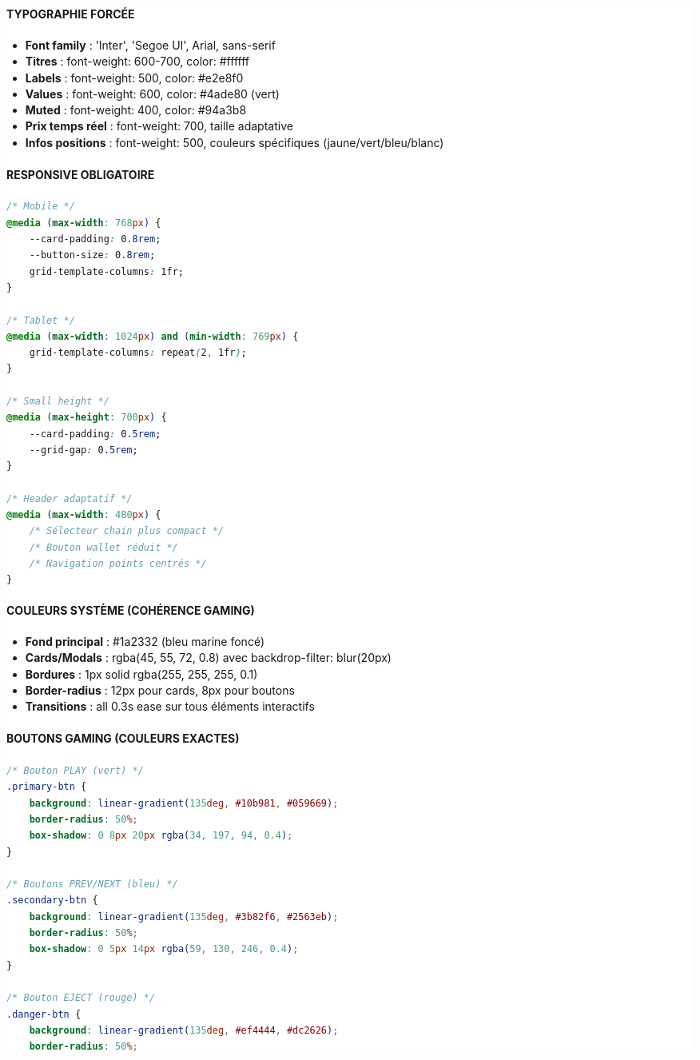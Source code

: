 #### TYPOGRAPHIE FORCÉE
- **Font family** : 'Inter', 'Segoe UI', Arial, sans-serif
- **Titres** : font-weight: 600-700, color: #ffffff
- **Labels** : font-weight: 500, color: #e2e8f0
- **Values** : font-weight: 600, color: #4ade80 (vert)
- **Muted** : font-weight: 400, color: #94a3b8
- **Prix temps réel** : font-weight: 700, taille adaptative
- **Infos positions** : font-weight: 500, couleurs spécifiques (jaune/vert/bleu/blanc)

#### RESPONSIVE OBLIGATOIRE
```css
/* Mobile */
@media (max-width: 768px) {
    --card-padding: 0.8rem;
    --button-size: 0.8rem;
    grid-template-columns: 1fr;
}

/* Tablet */
@media (max-width: 1024px) and (min-width: 769px) {
    grid-template-columns: repeat(2, 1fr);
}

/* Small height */
@media (max-height: 700px) {
    --card-padding: 0.5rem;
    --grid-gap: 0.5rem;
}

/* Header adaptatif */
@media (max-width: 480px) {
    /* Sélecteur chain plus compact */
    /* Bouton wallet réduit */
    /* Navigation points centrés */
}
```

#### COULEURS SYSTÈME (COHÉRENCE GAMING)
- **Fond principal** : #1a2332 (bleu marine foncé)
- **Cards/Modals** : rgba(45, 55, 72, 0.8) avec backdrop-filter: blur(20px)
- **Bordures** : 1px solid rgba(255, 255, 255, 0.1)
- **Border-radius** : 12px pour cards, 8px pour boutons
- **Transitions** : all 0.3s ease sur tous éléments interactifs

#### BOUTONS GAMING (COULEURS EXACTES)
```css
/* Bouton PLAY (vert) */
.primary-btn {
    background: linear-gradient(135deg, #10b981, #059669);
    border-radius: 50%;
    box-shadow: 0 8px 20px rgba(34, 197, 94, 0.4);
}

/* Boutons PREV/NEXT (bleu) */
.secondary-btn {
    background: linear-gradient(135deg, #3b82f6, #2563eb);
    border-radius: 50%;
    box-shadow: 0 5px 14px rgba(59, 130, 246, 0.4);
}

/* Bouton EJECT (rouge) */
.danger-btn {
    background: linear-gradient(135deg, #ef4444, #dc2626);
    border-radius: 50%;
```